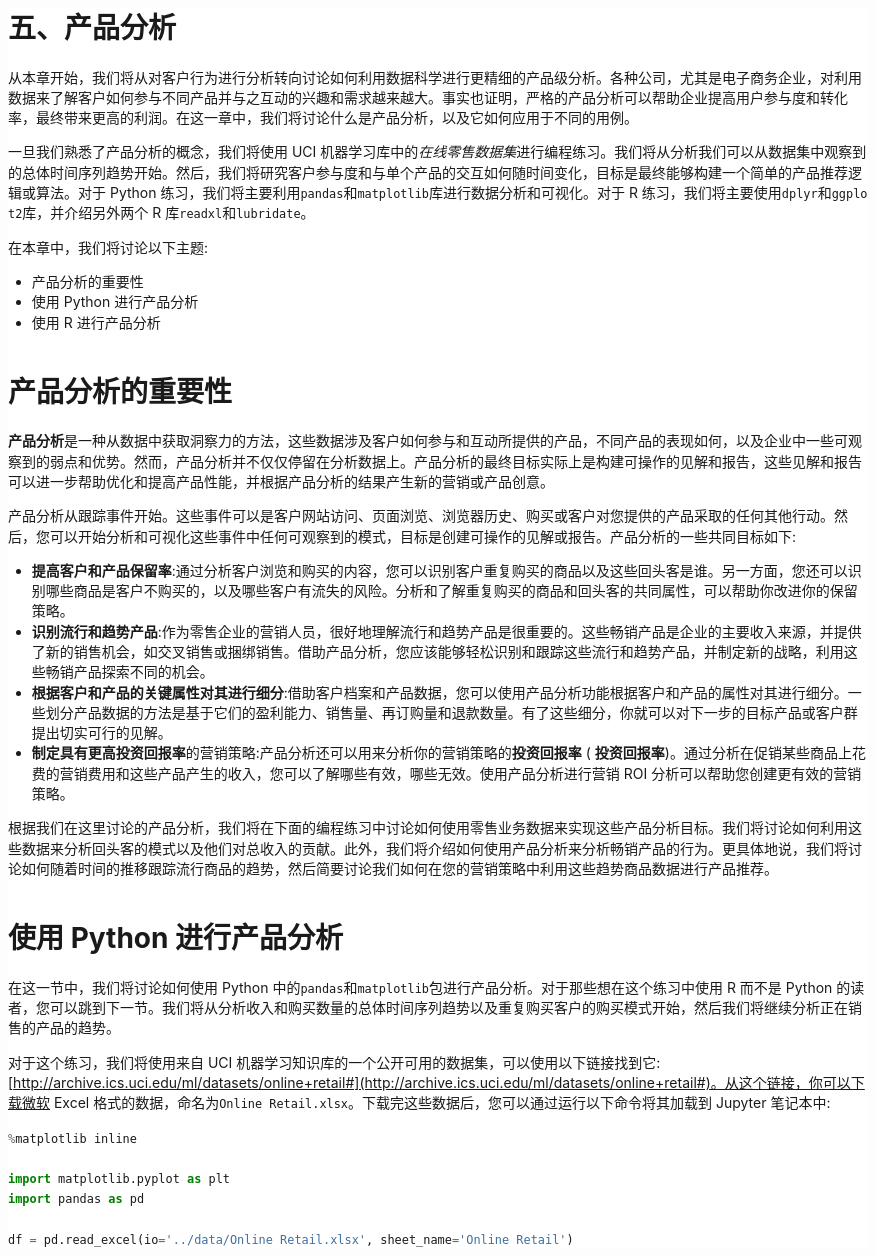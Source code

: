 

# 五、产品分析

从本章开始，我们将从对客户行为进行分析转向讨论如何利用数据科学进行更精细的产品级分析。各种公司，尤其是电子商务企业，对利用数据来了解客户如何参与不同产品并与之互动的兴趣和需求越来越大。事实也证明，严格的产品分析可以帮助企业提高用户参与度和转化率，最终带来更高的利润。在这一章中，我们将讨论什么是产品分析，以及它如何应用于不同的用例。

一旦我们熟悉了产品分析的概念，我们将使用 UCI 机器学习库中的*在线零售数据集*进行编程练习。我们将从分析我们可以从数据集中观察到的总体时间序列趋势开始。然后，我们将研究客户参与度和与单个产品的交互如何随时间变化，目标是最终能够构建一个简单的产品推荐逻辑或算法。对于 Python 练习，我们将主要利用`pandas`和`matplotlib`库进行数据分析和可视化。对于 R 练习，我们将主要使用`dplyr`和`ggplot2`库，并介绍另外两个 R 库`readxl`和`lubridate`。

在本章中，我们将讨论以下主题:

*   产品分析的重要性
*   使用 Python 进行产品分析
*   使用 R 进行产品分析



# 产品分析的重要性

**产品分析**是一种从数据中获取洞察力的方法，这些数据涉及客户如何参与和互动所提供的产品，不同产品的表现如何，以及企业中一些可观察到的弱点和优势。然而，产品分析并不仅仅停留在分析数据上。产品分析的最终目标实际上是构建可操作的见解和报告，这些见解和报告可以进一步帮助优化和提高产品性能，并根据产品分析的结果产生新的营销或产品创意。

产品分析从跟踪事件开始。这些事件可以是客户网站访问、页面浏览、浏览器历史、购买或客户对您提供的产品采取的任何其他行动。然后，您可以开始分析和可视化这些事件中任何可观察到的模式，目标是创建可操作的见解或报告。产品分析的一些共同目标如下:

*   **提高客户和产品保留率**:通过分析客户浏览和购买的内容，您可以识别客户重复购买的商品以及这些回头客是谁。另一方面，您还可以识别哪些商品是客户不购买的，以及哪些客户有流失的风险。分析和了解重复购买的商品和回头客的共同属性，可以帮助你改进你的保留策略。
*   **识别流行和趋势产品**:作为零售企业的营销人员，很好地理解流行和趋势产品是很重要的。这些畅销产品是企业的主要收入来源，并提供了新的销售机会，如交叉销售或捆绑销售。借助产品分析，您应该能够轻松识别和跟踪这些流行和趋势产品，并制定新的战略，利用这些畅销产品探索不同的机会。
*   **根据客户和产品的关键属性对其进行细分**:借助客户档案和产品数据，您可以使用产品分析功能根据客户和产品的属性对其进行细分。一些划分产品数据的方法是基于它们的盈利能力、销售量、再订购量和退款数量。有了这些细分，你就可以对下一步的目标产品或客户群提出切实可行的见解。
*   **制定具有更高投资回报率**的营销策略:产品分析还可以用来分析你的营销策略的**投资回报率** ( **投资回报率**)。通过分析在促销某些商品上花费的营销费用和这些产品产生的收入，您可以了解哪些有效，哪些无效。使用产品分析进行营销 ROI 分析可以帮助您创建更有效的营销策略。

根据我们在这里讨论的产品分析，我们将在下面的编程练习中讨论如何使用零售业务数据来实现这些产品分析目标。我们将讨论如何利用这些数据来分析回头客的模式以及他们对总收入的贡献。此外，我们将介绍如何使用产品分析来分析畅销产品的行为。更具体地说，我们将讨论如何随着时间的推移跟踪流行商品的趋势，然后简要讨论我们如何在您的营销策略中利用这些趋势商品数据进行产品推荐。



# 使用 Python 进行产品分析

在这一节中，我们将讨论如何使用 Python 中的`pandas`和`matplotlib`包进行产品分析。对于那些想在这个练习中使用 R 而不是 Python 的读者，您可以跳到下一节。我们将从分析收入和购买数量的总体时间序列趋势以及重复购买客户的购买模式开始，然后我们将继续分析正在销售的产品的趋势。

对于这个练习，我们将使用来自 UCI 机器学习知识库的一个公开可用的数据集，可以使用以下链接找到它:[http://archive.ics.uci.edu/ml/datasets/online+retail#](http://archive.ics.uci.edu/ml/datasets/online+retail#)。从这个链接，你可以下载微软 Excel 格式的数据，命名为`Online Retail.xlsx`。下载完这些数据后，您可以通过运行以下命令将其加载到 Jupyter 笔记本中:

```py
%matplotlib inline

import matplotlib.pyplot as plt
import pandas as pd

df = pd.read_excel(io='../data/Online Retail.xlsx', sheet_name='Online Retail')
```
